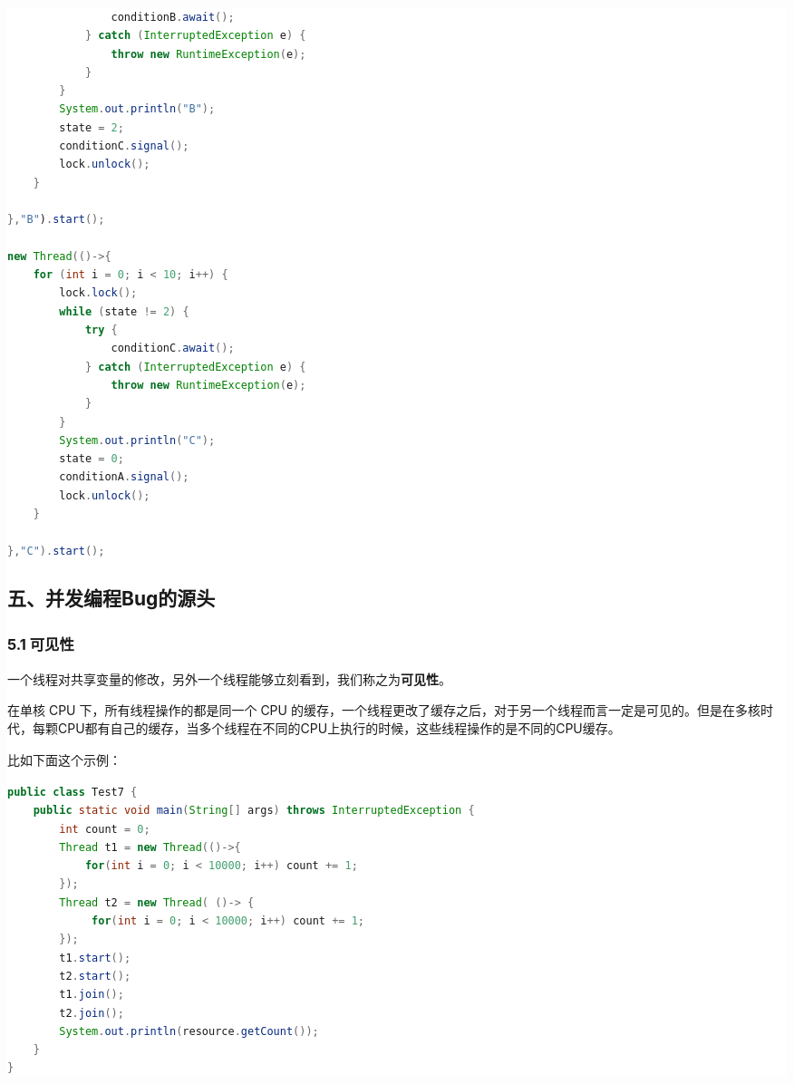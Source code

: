 ```java
                conditionB.await();
            } catch (InterruptedException e) {
                throw new RuntimeException(e);
            }
        }
        System.out.println("B");
        state = 2;
        conditionC.signal();
        lock.unlock();
    }

},"B").start();

new Thread(()->{
    for (int i = 0; i < 10; i++) {
        lock.lock();
        while (state != 2) {
            try {
                conditionC.await();
            } catch (InterruptedException e) {
                throw new RuntimeException(e);
            }
        }
        System.out.println("C");
        state = 0;
        conditionA.signal();
        lock.unlock();
    }

},"C").start();
```

## 五、并发编程Bug的源头

### 5.1 可见性

一个线程对共享变量的修改，另外一个线程能够立刻看到，我们称之为**可见性**。

在单核 CPU 下，所有线程操作的都是同一个 CPU 的缓存，一个线程更改了缓存之后，对于另一个线程而言一定是可见的。但是在多核时代，每颗CPU都有自己的缓存，当多个线程在不同的CPU上执行的时候，这些线程操作的是不同的CPU缓存。

比如下面这个示例：

```java
public class Test7 {
    public static void main(String[] args) throws InterruptedException {
        int count = 0;
        Thread t1 = new Thread(()->{
            for(int i = 0; i < 10000; i++) count += 1;
        });
        Thread t2 = new Thread( ()-> {
             for(int i = 0; i < 10000; i++) count += 1;
        });
        t1.start();
        t2.start();
        t1.join();
        t2.join();
        System.out.println(resource.getCount());
    }
}
```
